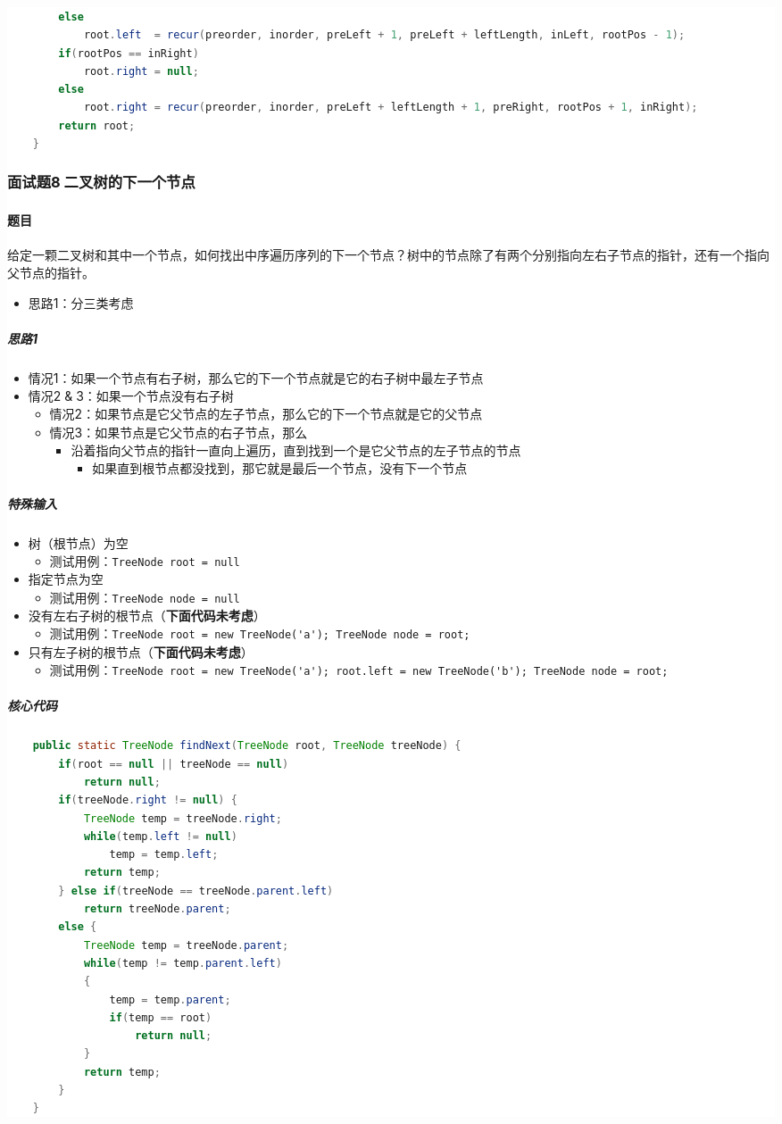 ```java
		else
			root.left  = recur(preorder, inorder, preLeft + 1, preLeft + leftLength, inLeft, rootPos - 1);
		if(rootPos == inRight)
			root.right = null;
		else
 			root.right = recur(preorder, inorder, preLeft + leftLength + 1, preRight, rootPos + 1, inRight);
		return root;
	}
```



### 面试题8 二叉树的下一个节点

#### 题目

给定一颗二叉树和其中一个节点，如何找出中序遍历序列的下一个节点？树中的节点除了有两个分别指向左右子节点的指针，还有一个指向父节点的指针。

- 思路1：分三类考虑

##### 思路1

- 情况1：如果一个节点有右子树，那么它的下一个节点就是它的右子树中最左子节点
- 情况2 & 3：如果一个节点没有右子树
  - 情况2：如果节点是它父节点的左子节点，那么它的下一个节点就是它的父节点
  - 情况3：如果节点是它父节点的右子节点，那么
    - 沿着指向父节点的指针一直向上遍历，直到找到一个是它父节点的左子节点的节点
      - 如果直到根节点都没找到，那它就是最后一个节点，没有下一个节点

##### 特殊输入

- 树（根节点）为空
  - 测试用例：`TreeNode root = null `
- 指定节点为空
  - 测试用例：`TreeNode node = null `
- 没有左右子树的根节点（**下面代码未考虑**）
  - 测试用例：`TreeNode root = new TreeNode('a'); TreeNode node = root;`
- 只有左子树的根节点（**下面代码未考虑**）
  - 测试用例：`TreeNode root = new TreeNode('a'); root.left = new TreeNode('b'); TreeNode node = root;`

##### 核心代码

```java
	public static TreeNode findNext(TreeNode root, TreeNode treeNode) {
		if(root == null || treeNode == null)
			return null;
		if(treeNode.right != null) {
			TreeNode temp = treeNode.right;
			while(temp.left != null)
				temp = temp.left;
			return temp;
		} else if(treeNode == treeNode.parent.left)
			return treeNode.parent;
		else {
			TreeNode temp = treeNode.parent;
			while(temp != temp.parent.left)
			{
				temp = temp.parent;
				if(temp == root)
					return null;
			}
			return temp;
		}
	}
```